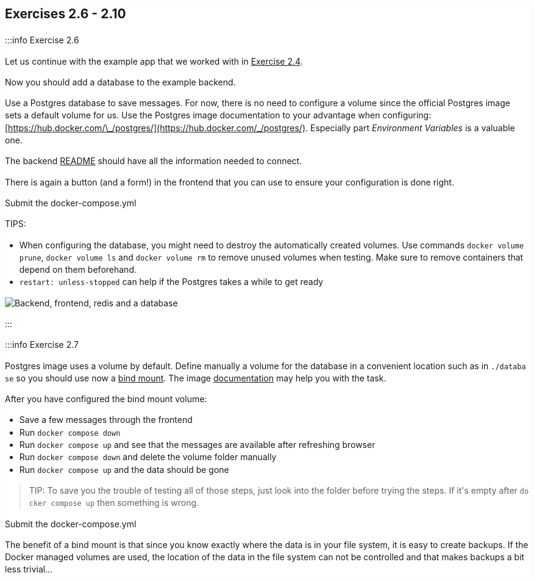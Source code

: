 ## Exercises 2.6 - 2.10

:::info Exercise 2.6

Let us continue with the example app that we worked with in [Exercise 2.4](/part-2/section-2#exercise-24).

Now you should add a database to the example backend.

Use a Postgres database to save messages. For now, there is no need to configure a volume since the official Postgres image sets a default volume for us. Use the Postgres image documentation to your advantage when configuring: [https://hub.docker.com/\_/postgres/](https://hub.docker.com/_/postgres/). Especially part _Environment Variables_ is a valuable one.

The backend [README](https://github.com/docker-hy/material-applications/tree/main/example-backend) should have all the information needed to
connect.

There is again a button (and a form!) in the frontend that you can use to ensure your configuration is done right.

Submit the docker-compose.yml

TIPS:
* When configuring the database, you might need to destroy the automatically created volumes. Use commands `docker volume prune`, `docker volume ls` and `docker volume rm` to remove unused volumes when testing. Make sure to remove containers that depend on them beforehand.
* `restart: unless-stopped` can help if the Postgres takes a while to get ready

![Backend, frontend, redis and a database](/img/exercises/back-front-redis-and-database.png)

:::

:::info Exercise 2.7

Postgres image uses a volume by default. Define manually a volume for the database in a convenient location such as in `./database` so you should use now a [bind mount](https://docs.docker.com/storage/bind-mounts/). The image [documentation](https://github.com/docker-library/docs/blob/master/postgres/README.md#where-to-store-data) may help you with the task.

After you have configured the bind mount volume:

- Save a few messages through the frontend
- Run `docker compose down`
- Run `docker compose up` and see that the messages are available after refreshing browser
- Run `docker compose down` and delete the volume folder manually
- Run `docker compose up` and the data should be gone

> TIP: To save you the trouble of testing all of those steps, just look into the folder before trying the steps. If
> it's empty after `docker compose up` then something is wrong.

Submit the docker-compose.yml

The benefit of a bind mount is that since you know exactly where the data is in your file system, it is easy to create backups. If the Docker managed volumes are used, the location of the data in the file system can not be controlled and that makes backups a bit less trivial...
